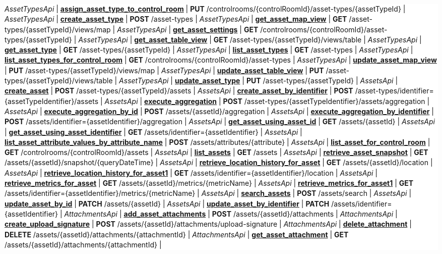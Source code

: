 *AssetTypesApi* | [**assign_asset_type_to_control_room**](docs/AssetTypesApi.md#assign_asset_type_to_control_room) | **PUT** /controlrooms/{controlRoomId}/asset-types/{assetTypeId} | 
*AssetTypesApi* | [**create_asset_type**](docs/AssetTypesApi.md#create_asset_type) | **POST** /asset-types | 
*AssetTypesApi* | [**get_asset_map_view**](docs/AssetTypesApi.md#get_asset_map_view) | **GET** /asset-types/{assetTypeId}/views/map | 
*AssetTypesApi* | [**get_asset_settings**](docs/AssetTypesApi.md#get_asset_settings) | **GET** /controlrooms/{controlRoomId}/asset-types/{assetTypeId} | 
*AssetTypesApi* | [**get_asset_table_view**](docs/AssetTypesApi.md#get_asset_table_view) | **GET** /asset-types/{assetTypeId}/views/table | 
*AssetTypesApi* | [**get_asset_type**](docs/AssetTypesApi.md#get_asset_type) | **GET** /asset-types/{assetTypeId} | 
*AssetTypesApi* | [**list_asset_types**](docs/AssetTypesApi.md#list_asset_types) | **GET** /asset-types | 
*AssetTypesApi* | [**list_asset_types_for_control_room**](docs/AssetTypesApi.md#list_asset_types_for_control_room) | **GET** /controlrooms/{controlRoomId}/asset-types | 
*AssetTypesApi* | [**update_asset_map_view**](docs/AssetTypesApi.md#update_asset_map_view) | **PUT** /asset-types/{assetTypeId}/views/map | 
*AssetTypesApi* | [**update_asset_table_view**](docs/AssetTypesApi.md#update_asset_table_view) | **PUT** /asset-types/{assetTypeId}/views/table | 
*AssetTypesApi* | [**update_asset_type**](docs/AssetTypesApi.md#update_asset_type) | **PUT** /asset-types/{assetTypeId} | 
*AssetsApi* | [**create_asset**](docs/AssetsApi.md#create_asset) | **POST** /asset-types/{assetTypeId}/assets | 
*AssetsApi* | [**create_asset_by_identifier**](docs/AssetsApi.md#create_asset_by_identifier) | **POST** /asset-types/identifier&#x3D;{assetTypeIdentifier}/assets | 
*AssetsApi* | [**execute_aggregation**](docs/AssetsApi.md#execute_aggregation) | **POST** /asset-types/{assetTypeIdentifier}/assets/aggregation | 
*AssetsApi* | [**execute_aggregation_by_id**](docs/AssetsApi.md#execute_aggregation_by_id) | **POST** /assets/{assetId}/aggregation | 
*AssetsApi* | [**execute_aggregation_by_identifier**](docs/AssetsApi.md#execute_aggregation_by_identifier) | **POST** /assets/identifier&#x3D;{assetIdentifier}/aggregation | 
*AssetsApi* | [**get_asset_using_asset_id**](docs/AssetsApi.md#get_asset_using_asset_id) | **GET** /assets/{assetId} | 
*AssetsApi* | [**get_asset_using_asset_identifier**](docs/AssetsApi.md#get_asset_using_asset_identifier) | **GET** /assets/identifier&#x3D;{assetIdentifier} | 
*AssetsApi* | [**list_asset_attribute_values_by_attribute_name**](docs/AssetsApi.md#list_asset_attribute_values_by_attribute_name) | **POST** /assets/attributes/{attribute} | 
*AssetsApi* | [**list_asset_for_control_room**](docs/AssetsApi.md#list_asset_for_control_room) | **GET** /controlrooms/{controlRoomId}/assets | 
*AssetsApi* | [**list_assets**](docs/AssetsApi.md#list_assets) | **GET** /assets | 
*AssetsApi* | [**retrieve_asset_snapshot**](docs/AssetsApi.md#retrieve_asset_snapshot) | **GET** /assets/{assetId}/snapshot/{queryDateTime} | 
*AssetsApi* | [**retrieve_location_history_for_asset**](docs/AssetsApi.md#retrieve_location_history_for_asset) | **GET** /assets/{assetId}/location | 
*AssetsApi* | [**retrieve_location_history_for_asset1**](docs/AssetsApi.md#retrieve_location_history_for_asset1) | **GET** /assets/identifier&#x3D;{assetIdentifier}/location | 
*AssetsApi* | [**retrieve_metrics_for_asset**](docs/AssetsApi.md#retrieve_metrics_for_asset) | **GET** /assets/{assetId}/metrics/{metricName} | 
*AssetsApi* | [**retrieve_metrics_for_asset1**](docs/AssetsApi.md#retrieve_metrics_for_asset1) | **GET** /assets/identifier&#x3D;{assetIdentifier}/metrics/{metricName} | 
*AssetsApi* | [**search_assets**](docs/AssetsApi.md#search_assets) | **POST** /assets/search | 
*AssetsApi* | [**update_asset_by_id**](docs/AssetsApi.md#update_asset_by_id) | **PATCH** /assets/{assetId} | 
*AssetsApi* | [**update_asset_by_identifier**](docs/AssetsApi.md#update_asset_by_identifier) | **PATCH** /assets/identifier&#x3D;{assetIdentifier} | 
*AttachmentsApi* | [**add_asset_attachments**](docs/AttachmentsApi.md#add_asset_attachments) | **POST** /assets/{assetId}/attachments | 
*AttachmentsApi* | [**create_upload_signature**](docs/AttachmentsApi.md#create_upload_signature) | **POST** /assets/{assetId}/attachments/upload-signature | 
*AttachmentsApi* | [**delete_attachment**](docs/AttachmentsApi.md#delete_attachment) | **DELETE** /assets/{assetId}/attachments/{attachmentId} | 
*AttachmentsApi* | [**get_asset_attachment**](docs/AttachmentsApi.md#get_asset_attachment) | **GET** /assets/{assetId}/attachments/{attachmentId} | 